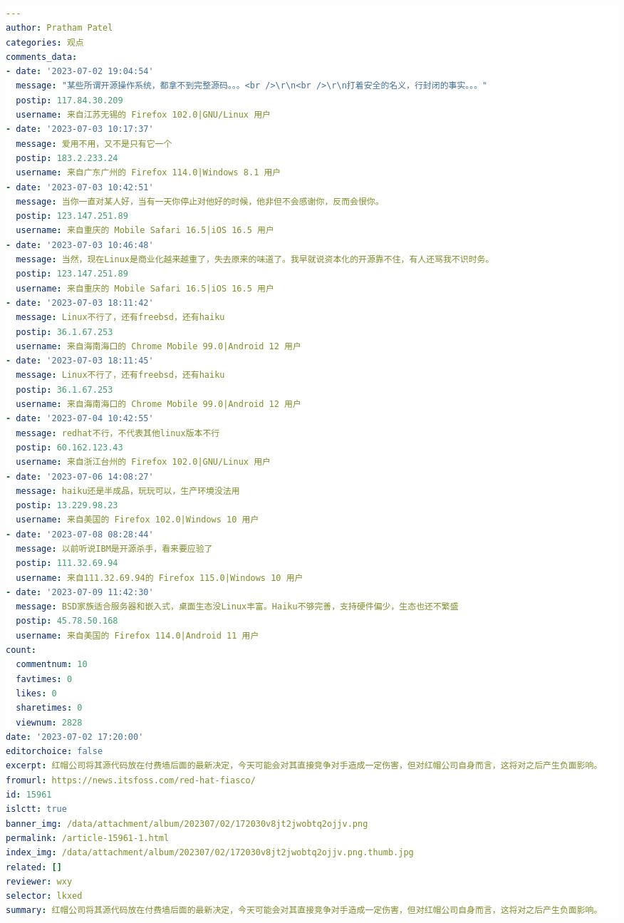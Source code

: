 ```yaml
---
author: Pratham Patel
categories: 观点
comments_data:
- date: '2023-07-02 19:04:54'
  message: "某些所谓开源操作系统，都拿不到完整源码。。。<br />\r\n<br />\r\n打着安全的名义，行封闭的事实。。。"
  postip: 117.84.30.209
  username: 来自江苏无锡的 Firefox 102.0|GNU/Linux 用户
- date: '2023-07-03 10:17:37'
  message: 爱用不用，又不是只有它一个
  postip: 183.2.233.24
  username: 来自广东广州的 Firefox 114.0|Windows 8.1 用户
- date: '2023-07-03 10:42:51'
  message: 当你一直对某人好，当有一天你停止对他好的时候，他非但不会感谢你，反而会恨你。
  postip: 123.147.251.89
  username: 来自重庆的 Mobile Safari 16.5|iOS 16.5 用户
- date: '2023-07-03 10:46:48'
  message: 当然，现在Linux是商业化越来越重了，失去原来的味道了。我早就说资本化的开源靠不住，有人还骂我不识时务。
  postip: 123.147.251.89
  username: 来自重庆的 Mobile Safari 16.5|iOS 16.5 用户
- date: '2023-07-03 18:11:42'
  message: Linux不行了，还有freebsd，还有haiku
  postip: 36.1.67.253
  username: 来自海南海口的 Chrome Mobile 99.0|Android 12 用户
- date: '2023-07-03 18:11:45'
  message: Linux不行了，还有freebsd，还有haiku
  postip: 36.1.67.253
  username: 来自海南海口的 Chrome Mobile 99.0|Android 12 用户
- date: '2023-07-04 10:42:55'
  message: redhat不行，不代表其他linux版本不行
  postip: 60.162.123.43
  username: 来自浙江台州的 Firefox 102.0|GNU/Linux 用户
- date: '2023-07-06 14:08:27'
  message: haiku还是半成品，玩玩可以，生产环境没法用
  postip: 13.229.98.23
  username: 来自美国的 Firefox 102.0|Windows 10 用户
- date: '2023-07-08 08:28:44'
  message: 以前听说IBM是开源杀手，看来要应验了
  postip: 111.32.69.94
  username: 来自111.32.69.94的 Firefox 115.0|Windows 10 用户
- date: '2023-07-09 11:42:30'
  message: BSD家族适合服务器和嵌入式，桌面生态没Linux丰富。Haiku不够完善，支持硬件偏少，生态也还不繁盛
  postip: 45.78.50.168
  username: 来自美国的 Firefox 114.0|Android 11 用户
count:
  commentnum: 10
  favtimes: 0
  likes: 0
  sharetimes: 0
  viewnum: 2828
date: '2023-07-02 17:20:00'
editorchoice: false
excerpt: 红帽公司将其源代码放在付费墙后面的最新决定，今天可能会对其直接竞争对手造成一定伤害，但对红帽公司自身而言，这将对之后产生负面影响。
fromurl: https://news.itsfoss.com/red-hat-fiasco/
id: 15961
islctt: true
banner_img: /data/attachment/album/202307/02/172030v8jt2jwobtq2ojjv.png
permalink: /article-15961-1.html
index_img: /data/attachment/album/202307/02/172030v8jt2jwobtq2ojjv.png.thumb.jpg
related: []
reviewer: wxy
selector: lkxed
summary: 红帽公司将其源代码放在付费墙后面的最新决定，今天可能会对其直接竞争对手造成一定伤害，但对红帽公司自身而言，这将对之后产生负面影响。
```